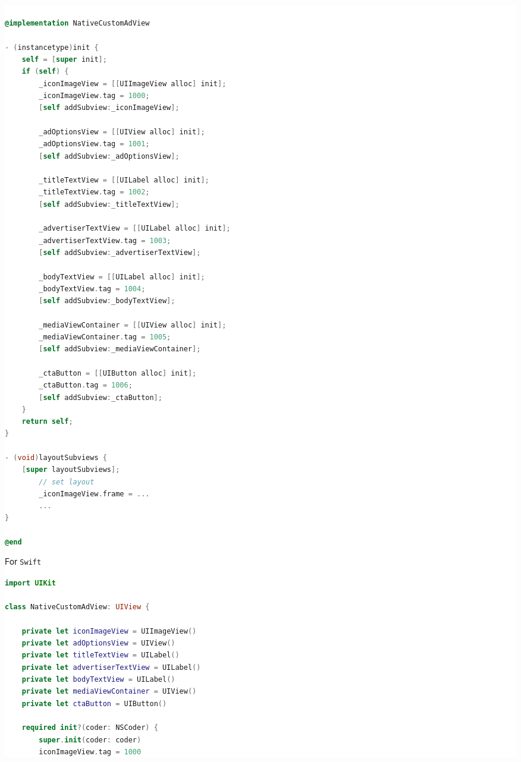 ```objective-c

@implementation NativeCustomAdView

- (instancetype)init {
    self = [super init];
    if (self) {
        _iconImageView = [[UIImageView alloc] init];
        _iconImageView.tag = 1000;
        [self addSubview:_iconImageView];
        
        _adOptionsView = [[UIView alloc] init];
        _adOptionsView.tag = 1001;
        [self addSubview:_adOptionsView];
        
        _titleTextView = [[UILabel alloc] init];
        _titleTextView.tag = 1002;
        [self addSubview:_titleTextView];
        
        _advertiserTextView = [[UILabel alloc] init];
        _advertiserTextView.tag = 1003;
        [self addSubview:_advertiserTextView];
        
        _bodyTextView = [[UILabel alloc] init];
        _bodyTextView.tag = 1004;
        [self addSubview:_bodyTextView];
        
        _mediaViewContainer = [[UIView alloc] init];
        _mediaViewContainer.tag = 1005;
        [self addSubview:_mediaViewContainer];
        
        _ctaButton = [[UIButton alloc] init];
        _ctaButton.tag = 1006;
        [self addSubview:_ctaButton];
    }
    return self;
}

- (void)layoutSubviews {
    [super layoutSubviews];
		// set layout
		_iconImageView.frame = ...
		...
}

@end
```
For `Swift`
```swift
import UIKit

class NativeCustomAdView: UIView {
    
    private let iconImageView = UIImageView()
    private let adOptionsView = UIView()
    private let titleTextView = UILabel()
    private let advertiserTextView = UILabel()
    private let bodyTextView = UILabel()
    private let mediaViewContainer = UIView()
    private let ctaButton = UIButton()

    required init?(coder: NSCoder) {
        super.init(coder: coder)
        iconImageView.tag = 1000
```